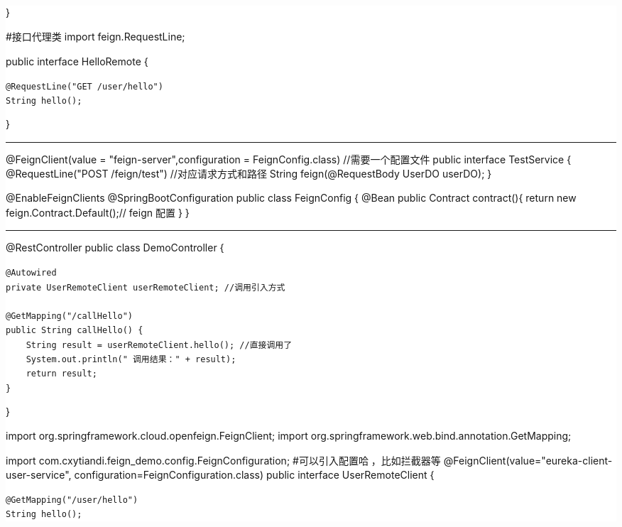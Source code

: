 }


#接口代理类
import feign.RequestLine;

public interface HelloRemote {
	
	@RequestLine("GET /user/hello") 
	String hello();
	
}


------
@FeignClient(value = "feign-server",configuration = FeignConfig.class)  //需要一个配置文件
public interface TestService {
    @RequestLine("POST /feign/test")    //对应请求方式和路径
    String feign(@RequestBody UserDO userDO);
}


@EnableFeignClients
@SpringBootConfiguration
public class FeignConfig {
    @Bean
    public Contract contract(){
        return new feign.Contract.Default();//  feign 配置
    } 
}

-------------

@RestController
public class DemoController {

	@Autowired
	private UserRemoteClient userRemoteClient; //调用引入方式

	@GetMapping("/callHello")
	public String callHello() {
		String result = userRemoteClient.hello(); //直接调用了
		System.out.println(" 调用结果：" + result);
		return result;
	}

}



import org.springframework.cloud.openfeign.FeignClient;
import org.springframework.web.bind.annotation.GetMapping;

import com.cxytiandi.feign_demo.config.FeignConfiguration;
#可以引入配置哈 ，比如拦截器等
@FeignClient(value="eureka-client-user-service", configuration=FeignConfiguration.class)
public interface UserRemoteClient {

	@GetMapping("/user/hello") 
	String hello();
	